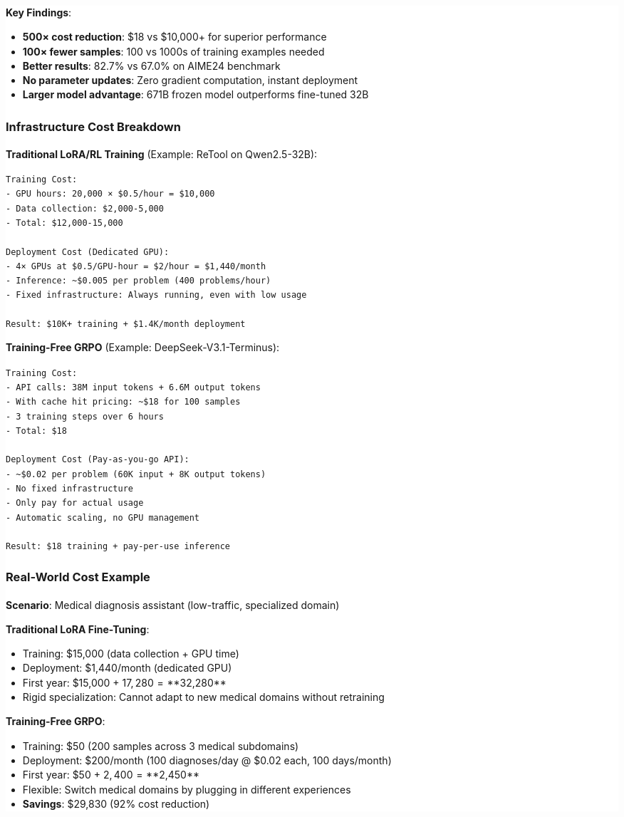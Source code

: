 **Key Findings**:
- **500× cost reduction**: $18 vs $10,000+ for superior performance
- **100× fewer samples**: 100 vs 1000s of training examples needed
- **Better results**: 82.7% vs 67.0% on AIME24 benchmark
- **No parameter updates**: Zero gradient computation, instant deployment
- **Larger model advantage**: 671B frozen model outperforms fine-tuned 32B

### Infrastructure Cost Breakdown

**Traditional LoRA/RL Training** (Example: ReTool on Qwen2.5-32B):
```
Training Cost:
- GPU hours: 20,000 × $0.5/hour = $10,000
- Data collection: $2,000-5,000
- Total: $12,000-15,000

Deployment Cost (Dedicated GPU):
- 4× GPUs at $0.5/GPU-hour = $2/hour = $1,440/month
- Inference: ~$0.005 per problem (400 problems/hour)
- Fixed infrastructure: Always running, even with low usage

Result: $10K+ training + $1.4K/month deployment
```

**Training-Free GRPO** (Example: DeepSeek-V3.1-Terminus):
```
Training Cost:
- API calls: 38M input tokens + 6.6M output tokens
- With cache hit pricing: ~$18 for 100 samples
- 3 training steps over 6 hours
- Total: $18

Deployment Cost (Pay-as-you-go API):
- ~$0.02 per problem (60K input + 8K output tokens)
- No fixed infrastructure
- Only pay for actual usage
- Automatic scaling, no GPU management

Result: $18 training + pay-per-use inference
```

### Real-World Cost Example

**Scenario**: Medical diagnosis assistant (low-traffic, specialized domain)

**Traditional LoRA Fine-Tuning**:
- Training: $15,000 (data collection + GPU time)
- Deployment: $1,440/month (dedicated GPU)
- First year: $15,000 + $17,280 = **$32,280**
- Rigid specialization: Cannot adapt to new medical domains without retraining

**Training-Free GRPO**:
- Training: $50 (200 samples across 3 medical subdomains)
- Deployment: $200/month (100 diagnoses/day @ $0.02 each, 100 days/month)
- First year: $50 + $2,400 = **$2,450**
- Flexible: Switch medical domains by plugging in different experiences
- **Savings**: $29,830 (92% cost reduction)
